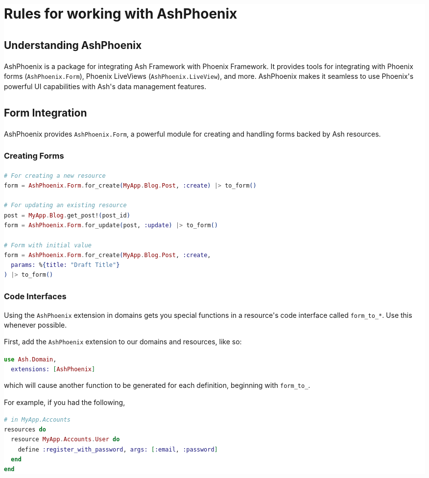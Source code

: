 

# Rules for working with AshPhoenix

## Understanding AshPhoenix

AshPhoenix is a package for integrating Ash Framework with Phoenix Framework. It provides tools for integrating with Phoenix forms (`AshPhoenix.Form`), Phoenix LiveViews (`AshPhoenix.LiveView`), and more. AshPhoenix makes it seamless to use Phoenix's powerful UI capabilities with Ash's data management features.

## Form Integration

AshPhoenix provides `AshPhoenix.Form`, a powerful module for creating and handling forms backed by Ash resources.

### Creating Forms

```elixir
# For creating a new resource
form = AshPhoenix.Form.for_create(MyApp.Blog.Post, :create) |> to_form()

# For updating an existing resource
post = MyApp.Blog.get_post!(post_id)
form = AshPhoenix.Form.for_update(post, :update) |> to_form()

# Form with initial value
form = AshPhoenix.Form.for_create(MyApp.Blog.Post, :create,
  params: %{title: "Draft Title"}
) |> to_form()
```

### Code Interfaces

Using the `AshPhoenix` extension in domains gets you special functions in a resource's
code interface called `form_to_*`. Use this whenever possible.

First, add the `AshPhoenix` extension to our domains and resources, like so:

```elixir
use Ash.Domain,
  extensions: [AshPhoenix]
```

which will cause another function to be generated for each definition, beginning with `form_to_`.

For example, if you had the following,
```elixir
# in MyApp.Accounts
resources do
  resource MyApp.Accounts.User do
    define :register_with_password, args: [:email, :password]
  end
end
```
